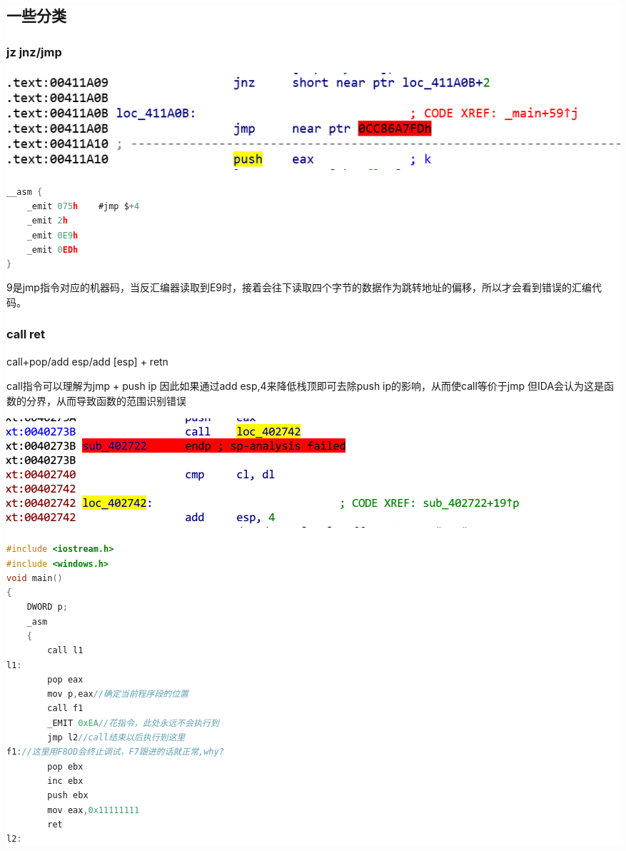 ## 一些分类

### jz jnz/jmp



![image-20200616235852756](花指令.assets/ZLF2XBCcIl8gwzT.png)

```c
__asm { 
    _emit 075h    #jmp $+4
    _emit 2h
    _emit 0E9h
    _emit 0EDh
}
```

9是jmp指令对应的机器码，当反汇编器读取到E9时，接着会往下读取四个字节的数据作为跳转地址的偏移，所以才会看到错误的汇编代码。

### call ret

call+pop/add esp/add [esp] + retn

call指令可以理解为jmp + push ip
因此如果通过add esp,4来降低栈顶即可去除push ip的影响，从而使call等价于jmp
但IDA会认为这是函数的分界，从而导致函数的范围识别错误

![call+add esp](花指令.assets/20190320000856171.png)

```c
#include <iostream.h>
#include <windows.h>
void main()
{
    DWORD p;
    _asm
    {
        call l1
l1:
        pop eax
        mov p,eax//确定当前程序段的位置
        call f1
        _EMIT 0xEA//花指令，此处永远不会执行到
        jmp l2//call结束以后执行到这里
f1://这里用F8OD会终止调试，F7跟进的话就正常,why?
        pop ebx
        inc ebx
        push ebx
        mov eax,0x11111111
        ret
l2:
```